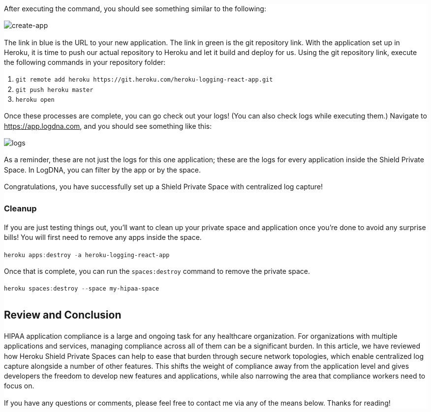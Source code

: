 After executing the command, you should see something similar to the following:

![create-app](~/assets/content/writing/how-to-log-a-hipaa-app-or-multiple-hipaa-apps-using-heroku-private-space-logging/create-app.png)

The link in blue is the URL to your new application. The link in green is the git repository link. With the application set up in Heroku, it is time to push our actual repository to Heroku and let it build and deploy for us. Using the git repository link, execute the following commands in your repository folder:

1. `git remote add heroku https://git.heroku.com/heroku-logging-react-app.git`
2. `git push heroku master`
3. `heroku open`

Once these processes are complete, you can go check out your logs! (You can also check logs while executing them.) Navigate to https://app.logdna.com, and you should see something like this:

![logs](~/assets/content/writing/how-to-log-a-hipaa-app-or-multiple-hipaa-apps-using-heroku-private-space-logging/logs.png)

As a reminder, these are not just the logs for this one application; these are the logs for every application inside the Shield Private Space. In LogDNA, you can filter by the app or by the space.

Congratulations, you have successfully set up a Shield Private Space with centralized log capture!

### Cleanup

If you are just testing things out, you’ll want to clean up your private space and application once you’re done to avoid any surprise bills! You will first need to remove any apps inside the space.

```powershell
heroku apps:destroy -a heroku-logging-react-app
```

Once that is complete, you can run the `spaces:destroy` command to remove the private space.

```powershell
heroku spaces:destroy --space my-hipaa-space
```

## Review and Conclusion

HIPAA application compliance is a large and ongoing task for any healthcare organization. For organizations with multiple applications and services, managing compliance across all of them can be a significant burden. In this article, we have reviewed how Heroku Shield Private Spaces can help to ease that burden through secure network topologies, which enable centralized log capture alongside a number of other features. This shifts the weight of compliance away from the application level and gives developers the freedom to develop new features and applications, while also narrowing the area that compliance workers need to focus on.

If you have any questions or comments, please feel free to contact me via any of the means below. Thanks for reading!
